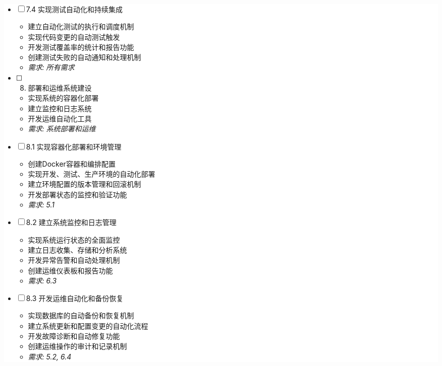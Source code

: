 - [ ] 7.4 实现测试自动化和持续集成
  - 建立自动化测试的执行和调度机制
  - 实现代码变更的自动测试触发
  - 开发测试覆盖率的统计和报告功能
  - 创建测试失败的自动通知和处理机制
  - _需求: 所有需求_

- [ ] 8. 部署和运维系统建设
  - 实现系统的容器化部署
  - 建立监控和日志系统
  - 开发运维自动化工具
  - _需求: 系统部署和运维_

- [ ] 8.1 实现容器化部署和环境管理
  - 创建Docker容器和编排配置
  - 实现开发、测试、生产环境的自动化部署
  - 建立环境配置的版本管理和回滚机制
  - 开发部署状态的监控和验证功能
  - _需求: 5.1_

- [ ] 8.2 建立系统监控和日志管理
  - 实现系统运行状态的全面监控
  - 建立日志收集、存储和分析系统
  - 开发异常告警和自动处理机制
  - 创建运维仪表板和报告功能
  - _需求: 6.3_

- [ ] 8.3 开发运维自动化和备份恢复
  - 实现数据库的自动备份和恢复机制
  - 建立系统更新和配置变更的自动化流程
  - 开发故障诊断和自动修复功能
  - 创建运维操作的审计和记录机制
  - _需求: 5.2, 6.4_